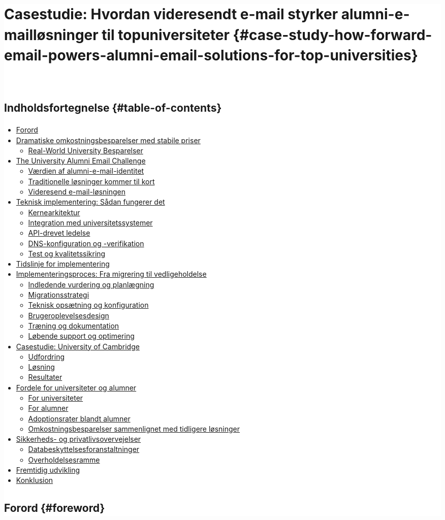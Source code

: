 # Casestudie: Hvordan videresendt e-mail styrker alumni-e-mailløsninger til topuniversiteter {#case-study-how-forward-email-powers-alumni-email-solutions-for-top-universities}

<img loading="lazy" src="/img/articles/alumni.webp" alt="" class="rounded-lg" />

## Indholdsfortegnelse {#table-of-contents}

* [Forord](#foreword)
* [Dramatiske omkostningsbesparelser med stabile priser](#dramatic-cost-savings-with-stable-pricing)
  * [Real-World University Besparelser](#real-world-university-savings)
* [The University Alumni Email Challenge](#the-university-alumni-email-challenge)
  * [Værdien af alumni-e-mail-identitet](#the-value-of-alumni-email-identity)
  * [Traditionelle løsninger kommer til kort](#traditional-solutions-fall-short)
  * [Videresend e-mail-løsningen](#the-forward-email-solution)
* [Teknisk implementering: Sådan fungerer det](#technical-implementation-how-it-works)
  * [Kernearkitektur](#core-architecture)
  * [Integration med universitetssystemer](#integration-with-university-systems)
  * [API-drevet ledelse](#api-driven-management)
  * [DNS-konfiguration og -verifikation](#dns-configuration-and-verification)
  * [Test og kvalitetssikring](#testing-and-quality-assurance)
* [Tidslinje for implementering](#implementation-timeline)
* [Implementeringsproces: Fra migrering til vedligeholdelse](#implementation-process-from-migration-to-maintenance)
  * [Indledende vurdering og planlægning](#initial-assessment-and-planning)
  * [Migrationsstrategi](#migration-strategy)
  * [Teknisk opsætning og konfiguration](#technical-setup-and-configuration)
  * [Brugeroplevelsesdesign](#user-experience-design)
  * [Træning og dokumentation](#training-and-documentation)
  * [Løbende support og optimering](#ongoing-support-and-optimization)
* [Casestudie: University of Cambridge](#case-study-university-of-cambridge)
  * [Udfordring](#challenge)
  * [Løsning](#solution)
  * [Resultater](#results)
* [Fordele for universiteter og alumner](#benefits-for-universities-and-alumni)
  * [For universiteter](#for-universities)
  * [For alumner](#for-alumni)
  * [Adoptionsrater blandt alumner](#adoption-rates-among-alumni)
  * [Omkostningsbesparelser sammenlignet med tidligere løsninger](#cost-savings-compared-to-previous-solutions)
* [Sikkerheds- og privatlivsovervejelser](#security-and-privacy-considerations)
  * [Databeskyttelsesforanstaltninger](#data-protection-measures)
  * [Overholdelsesramme](#compliance-framework)
* [Fremtidig udvikling](#future-developments)
* [Konklusion](#conclusion)

## Forord {#foreword}
